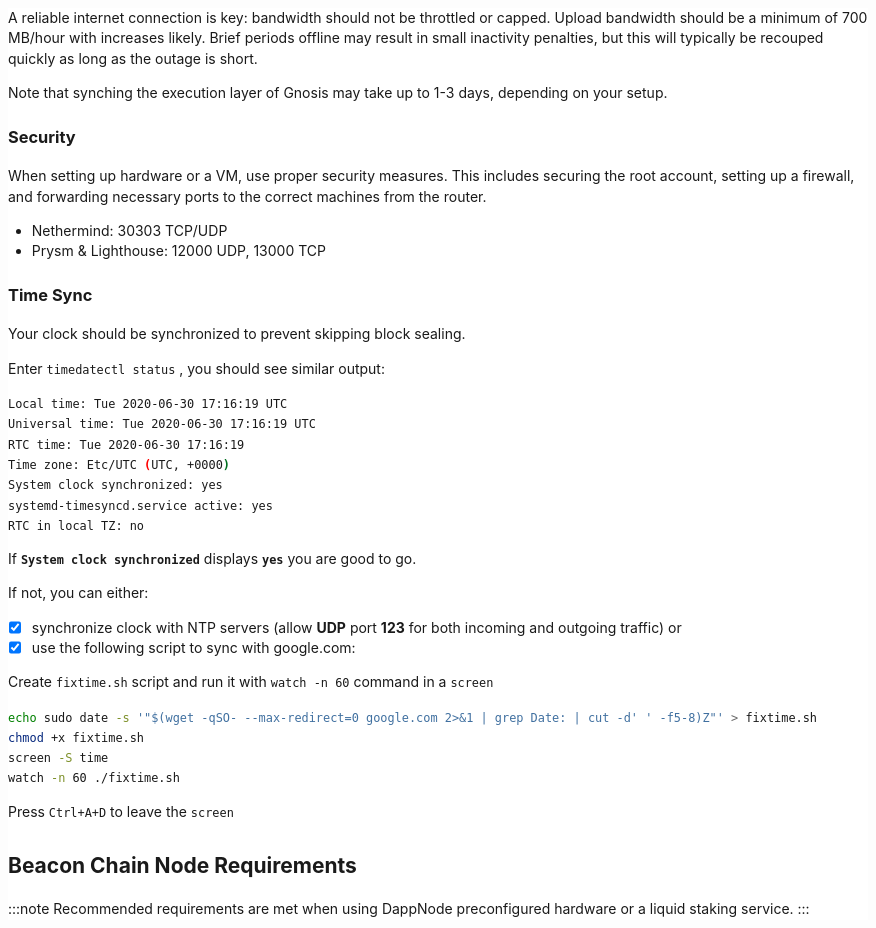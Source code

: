 A reliable internet connection is key: bandwidth should not be throttled or capped. Upload bandwidth should be a minimum of 700 MB/hour with increases likely. Brief periods offline may result in small inactivity penalties, but this will typically be recouped quickly as long as the outage is short.

Note that synching the execution layer of Gnosis may take up to 1-3 days, depending on your setup.

### Security

When setting up hardware or a VM, use proper security measures. This includes securing the root account, setting up a firewall, and forwarding necessary ports to the correct machines from the router.

* Nethermind: 30303 TCP/UDP
* Prysm & Lighthouse: 12000 UDP, 13000 TCP

### Time Sync

Your clock should be synchronized to prevent skipping block sealing.

Enter `timedatectl status` , you should see similar output:

```bash
Local time: Tue 2020-06-30 17:16:19 UTC
Universal time: Tue 2020-06-30 17:16:19 UTC
RTC time: Tue 2020-06-30 17:16:19
Time zone: Etc/UTC (UTC, +0000)
System clock synchronized: yes
systemd-timesyncd.service active: yes
RTC in local TZ: no
```

If **`System clock synchronized`** displays **`yes`**   you are good to go.

If not, you can either:

* [x] synchronize clock with NTP servers (allow **UDP** port **123** for both incoming and outgoing traffic) or
* [x] use the following script to sync with google.com:

Create `fixtime.sh` script and run it with `watch -n 60` command in a `screen`

```bash
echo sudo date -s '"$(wget -qSO- --max-redirect=0 google.com 2>&1 | grep Date: | cut -d' ' -f5-8)Z"' > fixtime.sh
chmod +x fixtime.sh
screen -S time
watch -n 60 ./fixtime.sh
```

Press `Ctrl+A+D` to leave the `screen`

##  Beacon Chain Node Requirements

:::note
Recommended requirements are met when using DappNode preconfigured hardware or a liquid staking service.
:::
